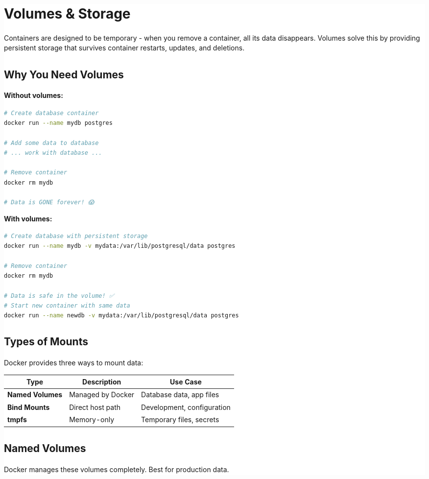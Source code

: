 # Volumes & Storage

Containers are designed to be temporary - when you remove a container, all its data disappears. Volumes solve this by providing persistent storage that survives container restarts, updates, and deletions.

## Why You Need Volumes

**Without volumes:**
```bash
# Create database container
docker run --name mydb postgres

# Add some data to database
# ... work with database ...

# Remove container
docker rm mydb

# Data is GONE forever! 😱
```

**With volumes:**
```bash
# Create database with persistent storage
docker run --name mydb -v mydata:/var/lib/postgresql/data postgres

# Remove container
docker rm mydb

# Data is safe in the volume! ✅
# Start new container with same data
docker run --name newdb -v mydata:/var/lib/postgresql/data postgres
```

## Types of Mounts

Docker provides three ways to mount data:

| Type | Description | Use Case |
|------|-------------|----------|
| **Named Volumes** | Managed by Docker | Database data, app files |
| **Bind Mounts** | Direct host path | Development, configuration |
| **tmpfs** | Memory-only | Temporary files, secrets |

## Named Volumes

Docker manages these volumes completely. Best for production data.
